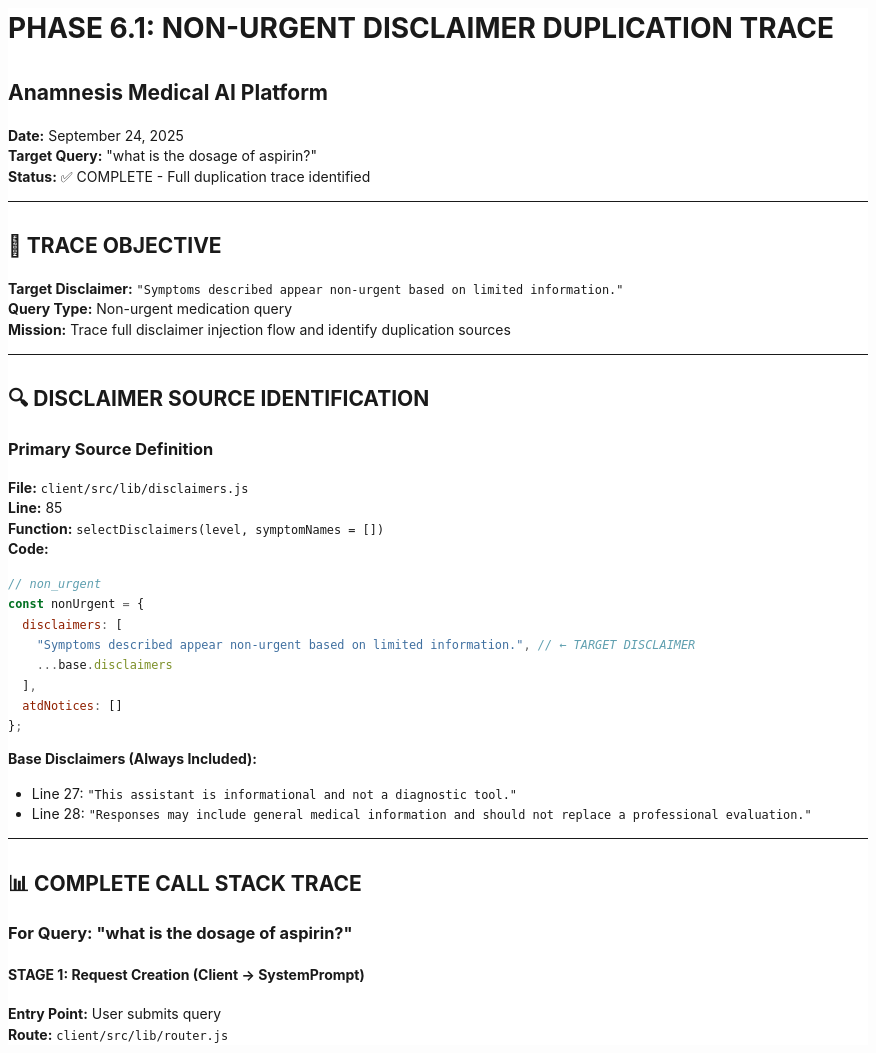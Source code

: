 # PHASE 6.1: NON-URGENT DISCLAIMER DUPLICATION TRACE
## Anamnesis Medical AI Platform

**Date:** September 24, 2025  
**Target Query:** "what is the dosage of aspirin?"  
**Status:** ✅ COMPLETE - Full duplication trace identified

---

## 🎯 **TRACE OBJECTIVE**

**Target Disclaimer:** `"Symptoms described appear non-urgent based on limited information."`  
**Query Type:** Non-urgent medication query  
**Mission:** Trace full disclaimer injection flow and identify duplication sources

---

## 🔍 **DISCLAIMER SOURCE IDENTIFICATION**

### **Primary Source Definition**
**File:** `client/src/lib/disclaimers.js`  
**Line:** 85  
**Function:** `selectDisclaimers(level, symptomNames = [])`  
**Code:**
```javascript
// non_urgent
const nonUrgent = {
  disclaimers: [
    "Symptoms described appear non-urgent based on limited information.", // ← TARGET DISCLAIMER
    ...base.disclaimers
  ],
  atdNotices: []
};
```

**Base Disclaimers (Always Included):**
- Line 27: `"This assistant is informational and not a diagnostic tool."`
- Line 28: `"Responses may include general medical information and should not replace a professional evaluation."`

---

## 📊 **COMPLETE CALL STACK TRACE**

### **For Query: "what is the dosage of aspirin?"**

#### **STAGE 1: Request Creation (Client → SystemPrompt)**

**Entry Point:** User submits query  
**Route:** `client/src/lib/router.js`
